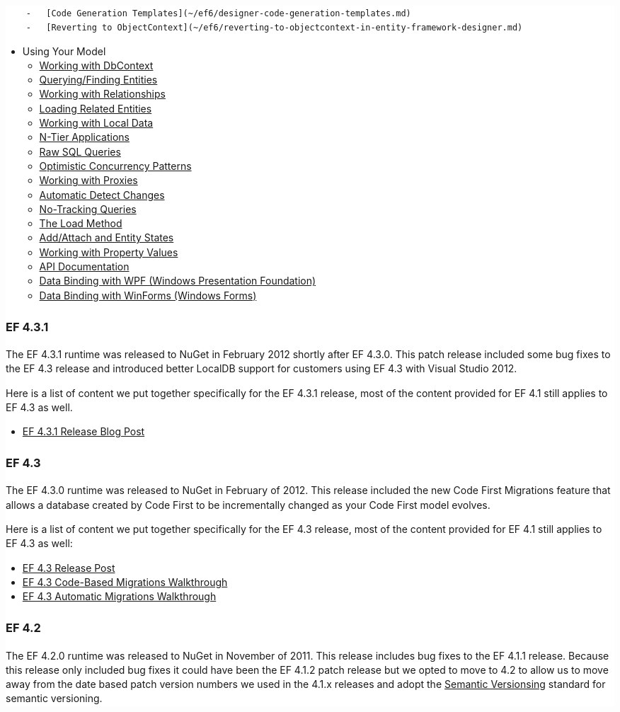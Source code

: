         -   [Code Generation Templates](~/ef6/designer-code-generation-templates.md)
        -   [Reverting to ObjectContext](~/ef6/reverting-to-objectcontext-in-entity-framework-designer.md)
-   Using Your Model
    -   [Working with DbContext](~/ef6/working-with-dbcontext.md)
    -   [Querying/Finding Entities](~/ef6/querying-and-finding-entities.md)
    -   [Working with Relationships](~/ef6/relationships-and-navigation-properties.md)
    -   [Loading Related Entities](~/ef6/loading-related-entities.md)
    -   [Working with Local Data](~/ef6/local-data.md)
    -   [N-Tier Applications](~/ef6/n-tier.md)
    -   [Raw SQL Queries](~/ef6/raw-sql-queries.md)
    -   [Optimistic Concurrency Patterns](~/ef6/optimistic-concurrency-patterns.md)
    -   [Working with Proxies](~/ef6/working-with-proxies.md)
    -   [Automatic Detect Changes](~/ef6/automatic-detect-changes.md)
    -   [No-Tracking Queries](~/ef6/no-tracking-queries.md)
    -   [The Load Method](~/ef6/the-load-method.md)
    -   [Add/Attach and Entity States](~/ef6/add-and-attach-and-entity-states.md)
    -   [Working with Property Values](~/ef6/working-with-property-values.md)
    -   [API Documentation](https://msdn.microsoft.com/library/hh289362)
    -   [Data Binding with WPF (Windows Presentation Foundation)](~/ef6/databinding-with-wpf.md)
    -   [Data Binding with WinForms (Windows Forms)](~/ef6/databinding-with-winforms.md)

### EF 4.3.1
The EF 4.3.1 runtime was released to NuGet in February 2012 shortly after EF 4.3.0. This patch release included some bug fixes to the EF 4.3 release and introduced better LocalDB support for customers using EF 4.3 with Visual Studio 2012.

Here is a list of content we put together specifically for the EF 4.3.1 release, most of the content provided for EF 4.1 still applies to EF 4.3 as well.

-   [EF 4.3.1 Release Blog  Post](http://blogs.msdn.com/b/adonet/archive/2012/02/29/ef4-3-1-and-ef5-beta-1-available-on-nuget.aspx)

### EF 4.3
The EF 4.3.0 runtime was released to NuGet in February of 2012. This release included the new Code First Migrations feature that allows a database created by Code First to be incrementally changed as your Code First model evolves.

Here is a list of content we put together specifically for the EF 4.3 release, most of the content provided for EF 4.1 still applies to EF 4.3 as well:
-   [EF 4.3 Release Post](http://blogs.msdn.com/b/adonet/archive/2012/02/09/ef-4-3-released.aspx)
-   [EF 4.3 Code-Based Migrations Walkthrough](http://blogs.msdn.com/b/adonet/archive/2012/02/09/ef-4-3-code-based-migrations-walkthrough.aspx)
-   [EF 4.3 Automatic Migrations Walkthrough](http://blogs.msdn.com/b/adonet/archive/2012/02/09/ef-4-3-automatic-migrations-walkthrough.aspx)

### EF 4.2
The EF 4.2.0 runtime was released to NuGet in November of 2011. This release includes bug fixes to the EF 4.1.1 release. Because this release only included bug fixes it could have been the EF 4.1.2 patch release but we opted to move to 4.2 to allow us to move away from the date based patch version numbers we used in the 4.1.x releases and adopt the [Semantic Versionsing](https://semver.org) standard for semantic versioning.
